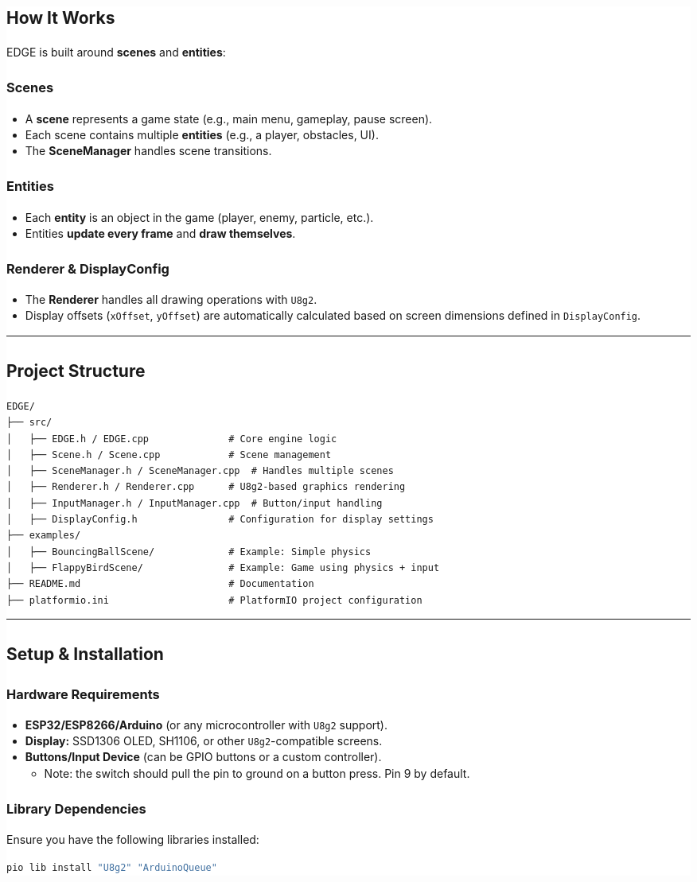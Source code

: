 
## How It Works
EDGE is built around **scenes** and **entities**:

### Scenes
- A **scene** represents a game state (e.g., main menu, gameplay, pause screen).
- Each scene contains multiple **entities** (e.g., a player, obstacles, UI).
- The **SceneManager** handles scene transitions.

### Entities
- Each **entity** is an object in the game (player, enemy, particle, etc.).
- Entities **update every frame** and **draw themselves**.

### Renderer & DisplayConfig
- The **Renderer** handles all drawing operations with `U8g2`.
- Display offsets (`xOffset`, `yOffset`) are automatically calculated based on screen dimensions defined in `DisplayConfig`.

---

## Project Structure
```
EDGE/
├── src/
│   ├── EDGE.h / EDGE.cpp              # Core engine logic
│   ├── Scene.h / Scene.cpp            # Scene management
│   ├── SceneManager.h / SceneManager.cpp  # Handles multiple scenes
│   ├── Renderer.h / Renderer.cpp      # U8g2-based graphics rendering
│   ├── InputManager.h / InputManager.cpp  # Button/input handling
│   ├── DisplayConfig.h                # Configuration for display settings
├── examples/
│   ├── BouncingBallScene/             # Example: Simple physics
│   ├── FlappyBirdScene/               # Example: Game using physics + input
├── README.md                          # Documentation
├── platformio.ini                     # PlatformIO project configuration
```

---

## Setup & Installation

### Hardware Requirements
- **ESP32/ESP8266/Arduino** (or any microcontroller with `U8g2` support).
- **Display:** SSD1306 OLED, SH1106, or other `U8g2`-compatible screens.
- **Buttons/Input Device** (can be GPIO buttons or a custom controller).
  - Note: the switch should pull the pin to ground on a button press. Pin 9 by default.

### Library Dependencies
Ensure you have the following libraries installed:
```sh
pio lib install "U8g2" "ArduinoQueue"
```
